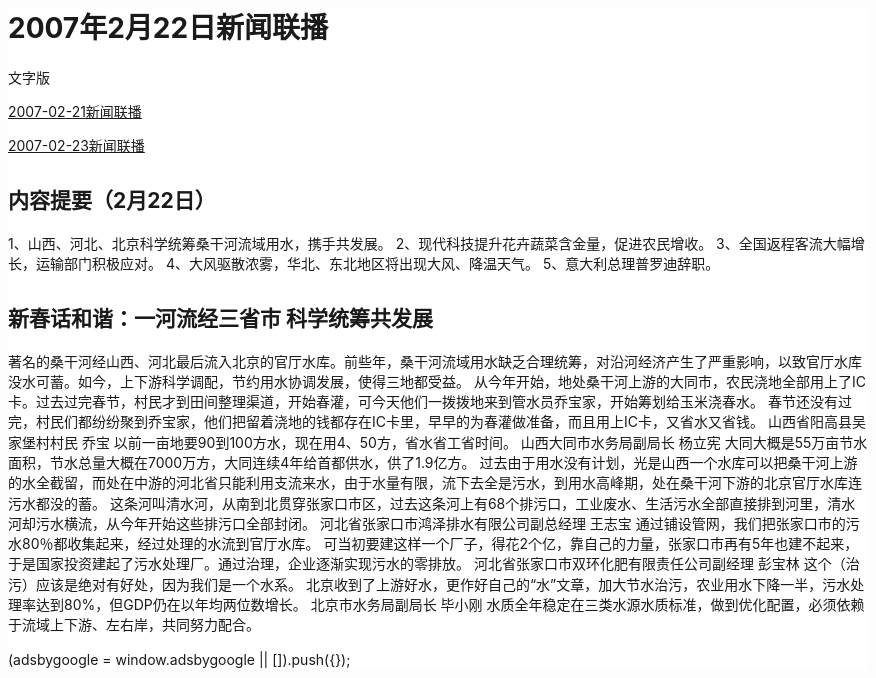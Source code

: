 







# 2007年2月22日新闻联播
 文字版








[2007-02-21新闻联播](/xinwenlianbo/20070221)


[2007-02-23新闻联播](/xinwenlianbo/20070223)





## 内容提要（2月22日）


1、山西、河北、北京科学统筹桑干河流域用水，携手共发展。
2、现代科技提升花卉蔬菜含金量，促进农民增收。 
3、全国返程客流大幅增长，运输部门积极应对。
4、大风驱散浓雾，华北、东北地区将出现大风、降温天气。
5、意大利总理普罗迪辞职。


## 新春话和谐：一河流经三省市 科学统筹共发展


著名的桑干河经山西、河北最后流入北京的官厅水库。前些年，桑干河流域用水缺乏合理统筹，对沿河经济产生了严重影响，以致官厅水库没水可蓄。如今，上下游科学调配，节约用水协调发展，使得三地都受益。
从今年开始，地处桑干河上游的大同市，农民浇地全部用上了IC卡。过去过完春节，村民才到田间整理渠道，开始春灌，可今天他们一拨拨地来到管水员乔宝家，开始筹划给玉米浇春水。
春节还没有过完，村民们都纷纷聚到乔宝家，他们把留着浇地的钱都存在IC卡里，早早的为春灌做准备，而且用上IC卡，又省水又省钱。
山西省阳高县吴家堡村村民 乔宝
以前一亩地要90到100方水，现在用4、50方，省水省工省时间。
山西大同市水务局副局长 杨立宪
大同大概是55万亩节水面积，节水总量大概在7000万方，大同连续4年给首都供水，供了1.9亿方。
过去由于用水没有计划，光是山西一个水库可以把桑干河上游的水全截留，而处在中游的河北省只能利用支流来水，由于水量有限，流下去全是污水，到用水高峰期，处在桑干河下游的北京官厅水库连污水都没的蓄。
这条河叫清水河，从南到北贯穿张家口市区，过去这条河上有68个排污口，工业废水、生活污水全部直接排到河里，清水河却污水横流，从今年开始这些排污口全部封闭。
河北省张家口市鸿泽排水有限公司副总经理 王志宝
通过铺设管网，我们把张家口市的污水80％都收集起来，经过处理的水流到官厅水库。
可当初要建这样一个厂子，得花2个亿，靠自己的力量，张家口市再有5年也建不起来，于是国家投资建起了污水处理厂。通过治理，企业逐渐实现污水的零排放。
河北省张家口市双环化肥有限责任公司副经理 彭宝林
这个（治污）应该是绝对有好处，因为我们是一个水系。
北京收到了上游好水，更作好自己的“水”文章，加大节水治污，农业用水下降一半，污水处理率达到80%，但GDP仍在以年均两位数增长。
北京市水务局副局长 毕小刚
水质全年稳定在三类水源水质标准，做到优化配置，必须依赖于流域上下游、左右岸，共同努力配合。





 (adsbygoogle = window.adsbygoogle || []).push({});
